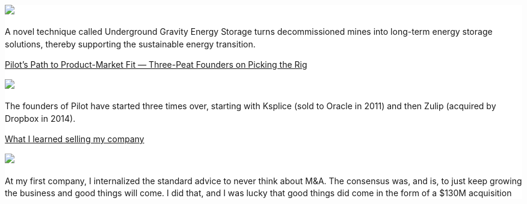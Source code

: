 </div>

<div class="card-image">

[![](https://iiasa.ac.at/sites/default/files/styles/social_media/public/2023-01/dreamstime_m_17764547.jpg?itok=FysrZGXA)](https://iiasa.ac.at/news/jan-2023/turning-abandoned-mines-into-batteries)

</div>

A novel technique called Underground Gravity Energy Storage turns
decommissioned mines into long-term energy storage solutions, thereby
supporting the sustainable energy transition.

</div>

<div class="card">

<div class="card-title">

[Pilot’s Path to Product-Market Fit — Three-Peat Founders on Picking the
Rig](https://review.firstround.com/pilots-path-to-product-market-fit)

</div>

<div class="card-image">

[![](https://review.firstround.com/content/images/2024/08/PILOT.jpg)](https://review.firstround.com/pilots-path-to-product-market-fit)

</div>

The founders of Pilot have started three times over, starting with
Ksplice (sold to Oracle in 2011) and then Zulip (acquired by Dropbox in
2014).

</div>

<div class="card">

<div class="card-title">

[What I learned selling my
company](https://www.harryglaser.com/what-i-learned-selling-my-company)

</div>

<div class="card-image">

[![](https://static.ghost.org/v5.0.0/images/publication-cover.jpg)](https://www.harryglaser.com/what-i-learned-selling-my-company)

</div>

At my first company, I internalized the standard advice to never think
about M&A. The consensus was, and is, to just keep growing the business
and good things will come. I did that, and I was lucky that good things
did come in the form of a \$130M acquisition

</div>

<div class="card">

